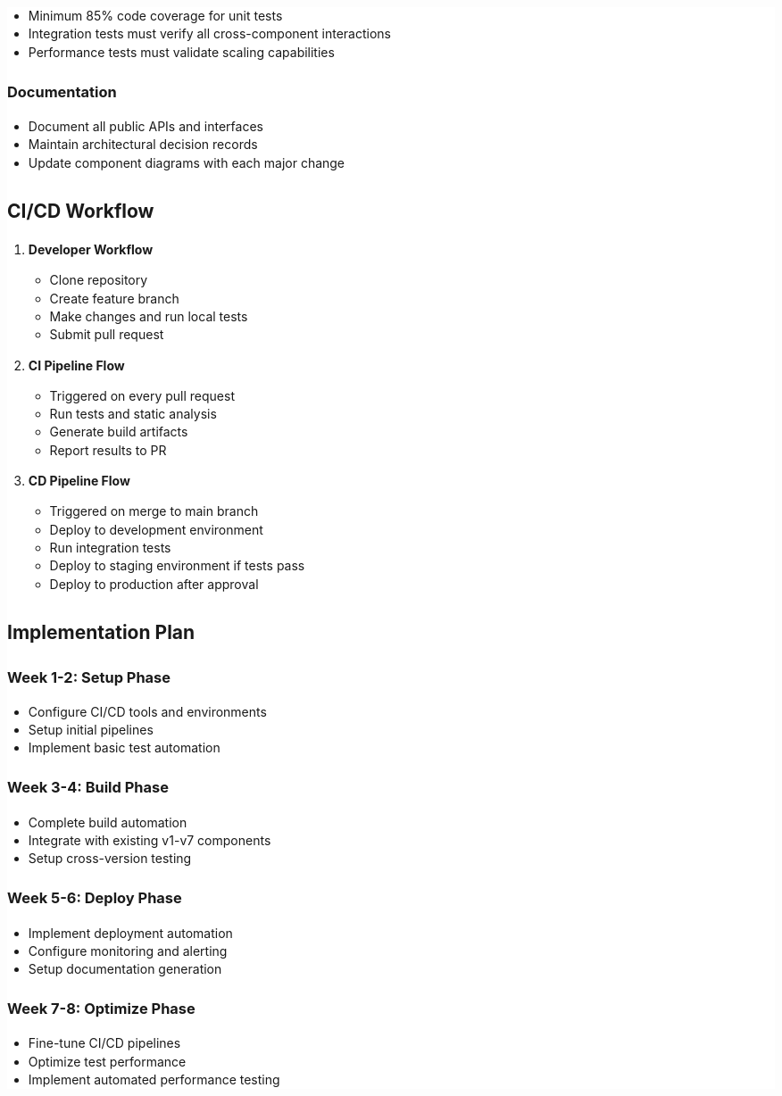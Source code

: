 - Minimum 85% code coverage for unit tests
- Integration tests must verify all cross-component interactions
- Performance tests must validate scaling capabilities

### Documentation

- Document all public APIs and interfaces
- Maintain architectural decision records
- Update component diagrams with each major change

## CI/CD Workflow

1. **Developer Workflow**
   - Clone repository
   - Create feature branch
   - Make changes and run local tests
   - Submit pull request

2. **CI Pipeline Flow**
   - Triggered on every pull request
   - Run tests and static analysis
   - Generate build artifacts
   - Report results to PR

3. **CD Pipeline Flow**
   - Triggered on merge to main branch
   - Deploy to development environment
   - Run integration tests
   - Deploy to staging environment if tests pass
   - Deploy to production after approval

## Implementation Plan

### Week 1-2: Setup Phase
- Configure CI/CD tools and environments
- Setup initial pipelines
- Implement basic test automation

### Week 3-4: Build Phase
- Complete build automation
- Integrate with existing v1-v7 components
- Setup cross-version testing

### Week 5-6: Deploy Phase
- Implement deployment automation
- Configure monitoring and alerting
- Setup documentation generation

### Week 7-8: Optimize Phase
- Fine-tune CI/CD pipelines
- Optimize test performance
- Implement automated performance testing
